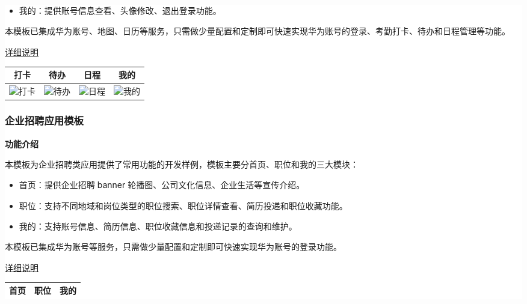 - 我的：提供账号信息查看、头像修改、退出登录功能。

本模板已集成华为账号、地图、日历等服务，只需做少量配置和定制即可快速实现华为账号的登录、考勤打卡、待办和日程管理等功能。

<a href="./BusinessTemplate/OfficeAttendance/README.md" target="_blank">详细说明</a>

| 打卡                                                                 | 待办                                                                | 日程                                                                  | 我的                                                              |
| -------------------------------------------------------------------- | ------------------------------------------------------------------- | --------------------------------------------------------------------- | ----------------------------------------------------------------- |
| ![打卡](./BusinessTemplate/OfficeAttendance/screenshots/checkIn.jpg) | ![待办](./BusinessTemplate/OfficeAttendance/screenshots/agency.jpg) | ![日程](./BusinessTemplate/OfficeAttendance/screenshots/schedule.jpg) | ![我的](./BusinessTemplate/OfficeAttendance/screenshots/mine.jpg) |

### 企业招聘应用模板

**功能介绍**

本模板为企业招聘类应用提供了常用功能的开发样例，模板主要分首页、职位和我的三大模块：

- 首页：提供企业招聘 banner 轮播图、公司文化信息、企业生活等宣传介绍。

- 职位：支持不同地域和岗位类型的职位搜索、职位详情查看、简历投递和职位收藏功能。

- 我的：支持账号信息、简历信息、职位收藏信息和投递记录的查询和维护。

本模板已集成华为账号等服务，只需做少量配置和定制即可快速实现华为账号的登录功能。

<a href="./BusinessTemplate/EnterpriseRecruitment/README.md" target="_blank">详细说明</a>

| 首页                                                                                             | 职位                                                                                          | 我的                                                                                    |
| ------------------------------------------------------------------------------------------------ | --------------------------------------------------------------------------------------------- | --------------------------------------------------------------------------------------- |
